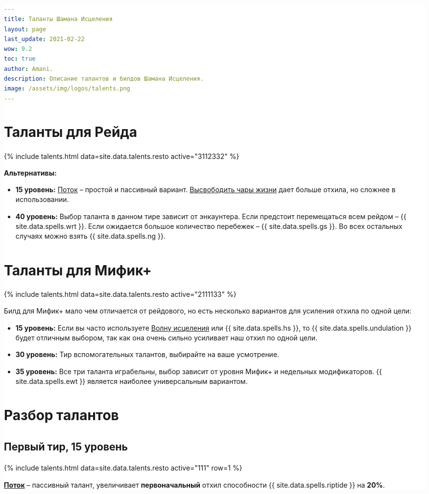 ```yaml
---
title: Таланты Шамана Исцеления
layout: page
last_update: 2021-02-22
wow: 9.2
toc: true
author: Amani.  
description: Описание талантов и билдов Шамана Исцеления. 
image: /assets/img/logos/talents.png
---
```

# Таланты для Рейда

{% include talents.html data=site.data.talents.resto active="3112332" %}

**Альтернативы:**

* **15 уровень:** [Поток](https://ru.wowhead.com/spell=200072) – простой и пассивный вариант. [Высвободить чары жизни](https://ru.wowhead.com/spell=73685) дает больше отхила, но сложнее в использовании.

* **40 уровень:** Выбор таланта в данном тире зависит от энкаунтера. Если предстоит перемещаться всем рейдом – {{ site.data.spells.wrt }}. Если ожидается большое количество перебежек – {{ site.data.spells.gs }}. Во всех остальных случаях можно взять {{ site.data.spells.ng }}.

# Таланты для Мифик+

{% include talents.html data=site.data.talents.resto active="2111133" %}

Билд для Мифик+ мало чем отличается от рейдового, но есть несколько вариантов для усиления отхила по одной цели:

* **15 уровень:** Если вы часто используете [Волну исцеления](https://ru.wowhead.com/spell=77472) или {{ site.data.spells.hs }}, то {{ site.data.spells.undulation }} будет отличным выбором, так как она очень сильно усиливает наш отхил по одной цели.  

* **30 уровень:** Тир вспомогательных талантов, выбирайте на ваше усмотрение.  

* **35 уровень:** Все три таланта играбельны, выбор зависит от уровня Мифик+ и недельных модификаторов. {{ site.data.spells.ewt }} является наиболее универсальным вариантом.  

# Разбор талантов

## Первый тир, 15 уровень

{% include talents.html data=site.data.talents.resto active="111" row=1 %}

<a href="https://ru.wowhead.com/spell=200072" target="blank" data-wh-icon-size="medium" >**Поток**</a> – пассивный талант, увеличивает **первоначальный** отхил способности {{ site.data.spells.riptide }} на **20%**.
